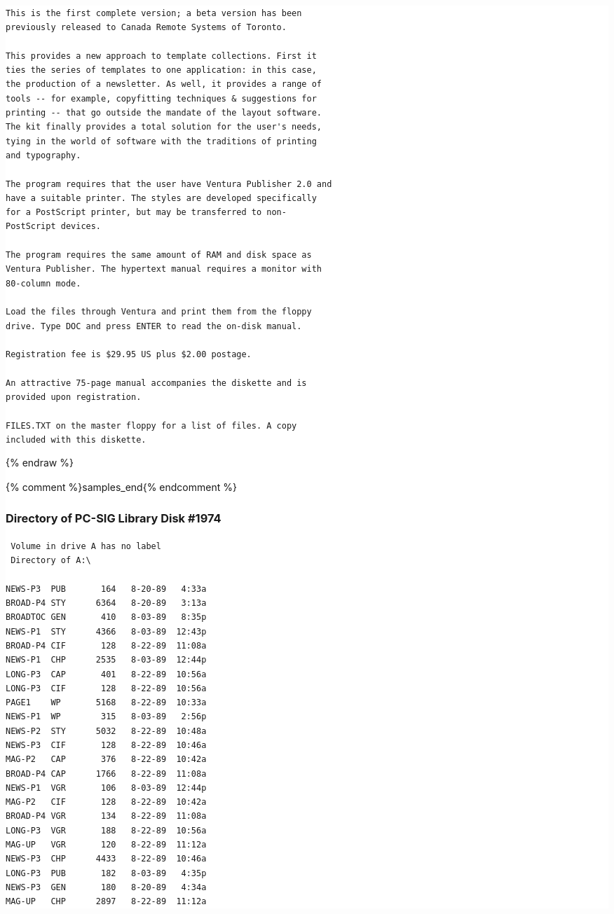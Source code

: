```
This is the first complete version; a beta version has been
previously released to Canada Remote Systems of Toronto.

This provides a new approach to template collections. First it
ties the series of templates to one application: in this case,
the production of a newsletter. As well, it provides a range of
tools -- for example, copyfitting techniques & suggestions for
printing -- that go outside the mandate of the layout software.
The kit finally provides a total solution for the user's needs,
tying in the world of software with the traditions of printing
and typography.

The program requires that the user have Ventura Publisher 2.0 and
have a suitable printer. The styles are developed specifically
for a PostScript printer, but may be transferred to non-
PostScript devices.

The program requires the same amount of RAM and disk space as
Ventura Publisher. The hypertext manual requires a monitor with
80-column mode.

Load the files through Ventura and print them from the floppy
drive. Type DOC and press ENTER to read the on-disk manual.

Registration fee is $29.95 US plus $2.00 postage.

An attractive 75-page manual accompanies the diskette and is
provided upon registration.

FILES.TXT on the master floppy for a list of files. A copy
included with this diskette.
```
{% endraw %}

{% comment %}samples_end{% endcomment %}

### Directory of PC-SIG Library Disk #1974

     Volume in drive A has no label
     Directory of A:\

    NEWS-P3  PUB       164   8-20-89   4:33a
    BROAD-P4 STY      6364   8-20-89   3:13a
    BROADTOC GEN       410   8-03-89   8:35p
    NEWS-P1  STY      4366   8-03-89  12:43p
    BROAD-P4 CIF       128   8-22-89  11:08a
    NEWS-P1  CHP      2535   8-03-89  12:44p
    LONG-P3  CAP       401   8-22-89  10:56a
    LONG-P3  CIF       128   8-22-89  10:56a
    PAGE1    WP       5168   8-22-89  10:33a
    NEWS-P1  WP        315   8-03-89   2:56p
    NEWS-P2  STY      5032   8-22-89  10:48a
    NEWS-P3  CIF       128   8-22-89  10:46a
    MAG-P2   CAP       376   8-22-89  10:42a
    BROAD-P4 CAP      1766   8-22-89  11:08a
    NEWS-P1  VGR       106   8-03-89  12:44p
    MAG-P2   CIF       128   8-22-89  10:42a
    BROAD-P4 VGR       134   8-22-89  11:08a
    LONG-P3  VGR       188   8-22-89  10:56a
    MAG-UP   VGR       120   8-22-89  11:12a
    NEWS-P3  CHP      4433   8-22-89  10:46a
    LONG-P3  PUB       182   8-03-89   4:35p
    NEWS-P3  GEN       180   8-20-89   4:34a
    MAG-UP   CHP      2897   8-22-89  11:12a